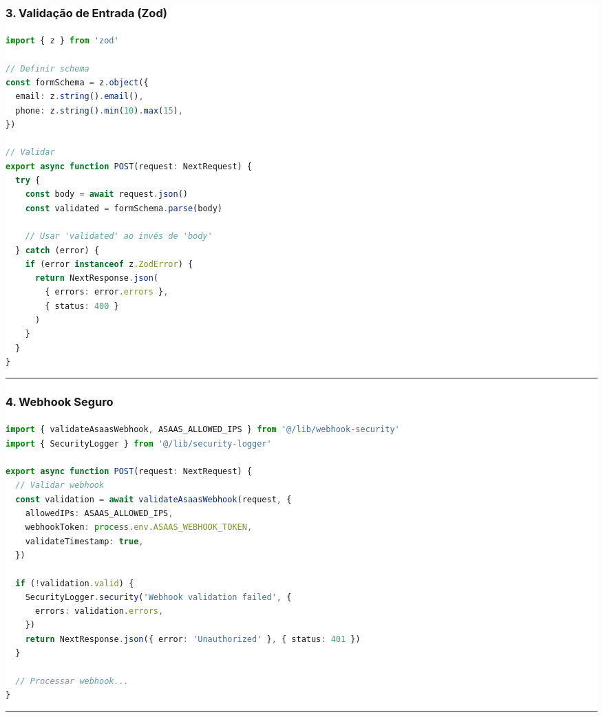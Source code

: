 
### 3. Validação de Entrada (Zod)

```typescript
import { z } from 'zod'

// Definir schema
const formSchema = z.object({
  email: z.string().email(),
  phone: z.string().min(10).max(15),
})

// Validar
export async function POST(request: NextRequest) {
  try {
    const body = await request.json()
    const validated = formSchema.parse(body)
    
    // Usar 'validated' ao invés de 'body'
  } catch (error) {
    if (error instanceof z.ZodError) {
      return NextResponse.json(
        { errors: error.errors },
        { status: 400 }
      )
    }
  }
}
```

---

### 4. Webhook Seguro

```typescript
import { validateAsaasWebhook, ASAAS_ALLOWED_IPS } from '@/lib/webhook-security'
import { SecurityLogger } from '@/lib/security-logger'

export async function POST(request: NextRequest) {
  // Validar webhook
  const validation = await validateAsaasWebhook(request, {
    allowedIPs: ASAAS_ALLOWED_IPS,
    webhookToken: process.env.ASAAS_WEBHOOK_TOKEN,
    validateTimestamp: true,
  })
  
  if (!validation.valid) {
    SecurityLogger.security('Webhook validation failed', {
      errors: validation.errors,
    })
    return NextResponse.json({ error: 'Unauthorized' }, { status: 401 })
  }
  
  // Processar webhook...
}
```

---